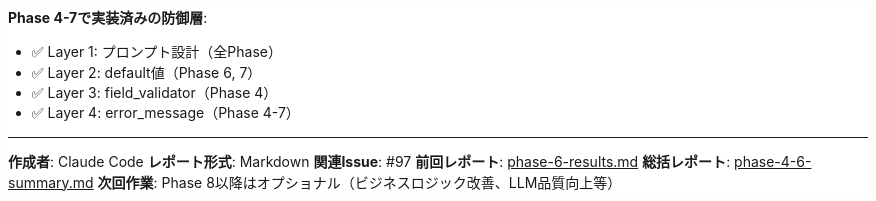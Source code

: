 **Phase 4-7で実装済みの防御層**:
- ✅ Layer 1: プロンプト設計（全Phase）
- ✅ Layer 2: default値（Phase 6, 7）
- ✅ Layer 3: field_validator（Phase 4）
- ✅ Layer 4: error_message（Phase 4-7）

---

**作成者**: Claude Code
**レポート形式**: Markdown
**関連Issue**: #97
**前回レポート**: [phase-6-results.md](./phase-6-results.md)
**総括レポート**: [phase-4-6-summary.md](./phase-4-6-summary.md)
**次回作業**: Phase 8以降はオプショナル（ビジネスロジック改善、LLM品質向上等）

